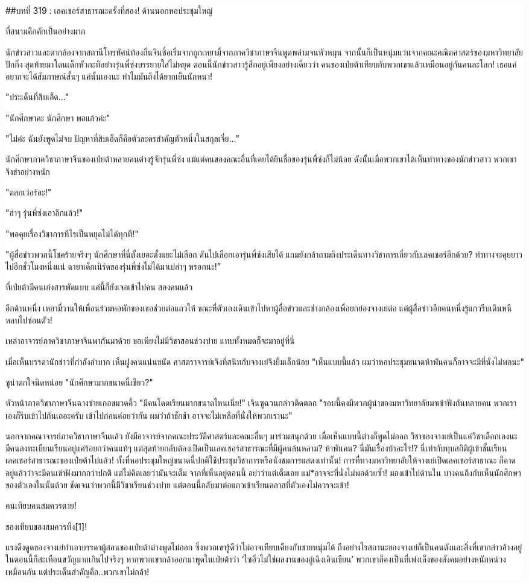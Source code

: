 ##บทที่ 319 : เลคเชอร์สาธารณะครั้งที่สอง!
ด้านนอกหอประชุมใหญ่

ที่สนามคึกคักเป็นอย่างมาก

นักข่าวสาวและตากล้องจากสถานีโทรทัศน์ท้องถิ่นจินซื่อเริ่มจากถูกเหยามี่จากภาควิชาภาษาจีนพูดพล่ามจนหัวหมุน จากนั้นก็เป็นหนุ่มแว่นจากคณะคณิตศาสตร์ของมหาวิทยาลัยปักกิ่ง สุดท้ายมาโดนเด็กหัวกะทิอย่างรุ่นพี่ซ่งบรรยายใส่ไม่หยุด ตอนนี้นักข่าวสาวรู้สึกอยู่เพียงอย่างเดียวว่า คนของเป่ยต้าเทียบกับพวกเขาแล้วเหมือนอยู่กันคนละโลก! เธอแค่อยากจะได้สัมภาษณ์สั้นๆ แค่นั้นเองนะ ทำไมมันถึงได้ยากเย็นนักหนา!

"ประเด็นที่สิบเอ็ด..."

"นักศึกษาคะ นักศึกษา พอแล้วค่ะ"

"ไม่ค่ะ ฉันยังพูดไม่จบ ปัญหาที่สิบเอ็ดก็คือตัวละครสำคัญตัวหนึ่งในสกุลเจี่ย..."

นักศึกษาภาควิชาภาษาจีนของเป่ยต้าหลายคนต่างรู้จักรุ่นพี่ซ่ง แม้แต่คนของคณะอื่นที่เคยได้ยินชื่อของรุ่นพี่ซ่งก็ไม่น้อย ดังนั้นเมื่อพวกเขาได้เห็นท่าทางของนักข่าวสาว พวกเขาจึงขำอย่างหนัก

"ตลกเว่อร์อะ!"

"ฮ่าๆ รุ่นพี่ซ่งเอาอีกแล้ว!"

"พอคุยเรื่องวิชาการทีไรเป็นหยุดไม่ได้ทุกที!"

"ผู้สื่อข่าวพวกนี้โชคร้ายจริงๆ นักศึกษาที่นี่ตั้งเยอะตั้งแยะไม่เลือก ดันไปเลือกเอารุ่นพี่ซ่งเสียได้ แถมยังกล้าถามถึงประเด็นทางวิชาการเกี่ยวกับเลคเชอร์อีกด้วย? ท่าทางจะคุยยาวไปอีกชั่วโมงหนึ่งแน่ ฉายาเด็กเนิร์ดของรุ่นพี่ซ่งไม่ได้มาเปล่าๆ หรอกนะ!”

ที่เป่ยต้ามีคนเก่งสารพัดแบบ แค่นี้ก็ยังเจอเข้าไปคน สองคนแล้ว

อีกด้านหนึ่ง เหยามี่วานให้เพื่อนร่วมหอพักของเธอช่วยต่อแถวให้ ขณะที่ตัวเองเดินเข้าไปหาผู้สื่อข่าวและช่างกล้องเพื่อยกย่องจางเย่ต่อ แต่ผู้สื่อข่าวอีกคนหนึ่งรู้แกวรีบเดินหนีหลบไปซ่อนตัว!

เหล่าอาจารย์ภาควิชาภาษาจีนพากันมาด้วย
ขอเพียงไม่มีวิชาสอนช่วงบ่าย แทบทั้งหมดก็จะมาอยู่ที่นี่

เมื่อเห็นบรรดานักข่าวที่กำลังลำบาก เห็นฝูงคนแน่นขนัด ศาสตราจารย์เจิงที่สนิทกับจางเย่จึงยิ้มเล็กน้อย "เห็นแบบนี้แล้ว ผมว่าหอประชุมขนาดห้าพันคนก็อาจจะมีที่นั่งไม่พอนะ"

ซูน่าตกใจนิดหน่อย "นักศึกษามากขนาดนี้เชียว?"

หัวหน้าภาควิชาภาษาจีนฉางข่ายเกอขมวดคิ้ว "มีคนโดดเรียนมากขนาดไหนเนี่ย!"
เจินซูฉวนกล่าวติดตลก "รอบนี้คงมีพวกผู้นำของมหาวิทยาลัยมาเข้าฟังกันหลายคน พวกเราเองก็รีบเข้าไปกันเถอะครับ เข้าไปก่อนค่อยว่ากัน ผมว่าถ้าชักช้า อาจจะไม่เหลือที่นั่งให้พวกเรานะ"

นอกจากคณาจารย์ภาควิชาภาษาจีนแล้ว ยังมีอาจารย์จากคณะประวัติศาสตร์และคณะอื่นๆ มาร่วมสนุกด้วย เมื่อเห็นแบบนี้ต่างก็พูดไม่ออก วิชาของจางเย่เป็นแค่วิชาเลือกเองนะ มีคนลงทะเบียนเรียนอยู่แค่ร้อยกว่าคนแท้ๆ แต่สุดท้ายกลับต้องเปิดเป็นเลคเชอร์สาธารณะที่มีผู้คนล้นหลาม? ห้าพันคน? นี่มันเรื่องบ้าอะไร!? นี่เท่ากับทุบสถิติผู้เข้าชั้นเรียนเลคเชอร์สาธารณะของเป่ยต้าไปแล้ว! ทั้งที่หอประชุมใหญ่ขนาดนี้ปกติใช้ประชุมวิชาการหรือนั่งชมการแสดงเท่านั้น! การที่ทางมหาวิทยาลัยให้จางเย่เปิดเลคเชอร์สาธาณะ ก็คาดอยู่แล้วว่าจะมีคนเข้าฟังมากกว่าปกติ แต่ไม่คิดเลยว่ามันจะเต็ม จากที่เห็นอยู่ตอนนี้ อย่าว่าแต่เต็มเลย แม่*อาจจะที่นั่งไม่พอด้วยซ้ำ! มองเข้าไปด้านใน บางคนถึงกับเห็นนักศึกษาของตัวเองในนั้นด้วย ชัดเจนว่าพวกนี้มีวิชาเรียนช่วงบ่าย แต่ตอนนี้กลับมาต่อแถวเข้าเรียนคลาสที่ตัวเองไม่ควรจะเข้า!

คนเทียบคนสมควรตาย!

ของเทียบของสมควรทิ้ง[1]!

แรงดึงดูดของจางเย่ทำเอาบรรดาผู้สอนของเป่ยต้าต่างพูดไม่ออก ซึ่งพวกเขารู้ดีว่าไม่อาจเทียบเคียงกับชายหนุ่มได้ ถึงอย่างไรสถานะของจางเย่ก็เป็นคนดังและสิ่งที่เขากล่าวอ้างอยู่ในตอนนี้ก็สะเทือนขวัญมากเกินไปจริงๆ หากพวกเขากล้าออกมาพูดในเป่ยต้าว่า ‘ไซอิ๋วไม่ใช่ผลงานของอู๋เฉิงเอินเขียน’ พวกเขาก็คงเป็นที่เพ่งเล็งของสังคมอย่างหนักหน่วงเหมือนกัน แต่ประเด็นสำคัญคือ..พวกเขาไม่กล้า!
